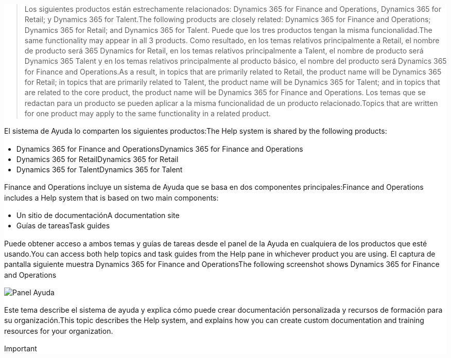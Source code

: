 > <span data-ttu-id="3e184-107">Los siguientes productos están estrechamente relacionados: Dynamics 365 for Finance and Operations, Dynamics 365 for Retail; y Dynamics 365 for Talent.</span><span class="sxs-lookup"><span data-stu-id="3e184-107">The following products are closely related: Dynamics 365 for Finance and Operations; Dynamics 365 for Retail; and Dynamics 365 for Talent.</span></span> <span data-ttu-id="3e184-108">Puede que los tres productos tengan la misma funcionalidad.</span><span class="sxs-lookup"><span data-stu-id="3e184-108">The same functionality may appear in all 3 products.</span></span> <span data-ttu-id="3e184-109">Como resultado, en los temas relativos principalmente a Retail, el nombre de producto será 365 Dynamics for Retail, en los temas relativos principalmente a Talent, el nombre de producto será Dynamics 365 Talent y en los temas relativos principalmente al producto básico, el nombre del producto será Dynamics 365 for Finance and Operations.</span><span class="sxs-lookup"><span data-stu-id="3e184-109">As a result, in topics that are primarily related to Retail, the product name will be Dynamics 365 for Retail; in topics that are primarily related to Talent, the product name will be Dynamics 365 for Talent; and in topics that are related to the core product, the product name will be Dynamics 365 for Finance and Operations.</span></span> <span data-ttu-id="3e184-110">Los temas que se redactan para un producto se pueden aplicar a la misma funcionalidad de un producto relacionado.</span><span class="sxs-lookup"><span data-stu-id="3e184-110">Topics that are written for one product may apply to the same functionality in a related product.</span></span>

<span data-ttu-id="3e184-111">El sistema de Ayuda lo comparten los siguientes productos:</span><span class="sxs-lookup"><span data-stu-id="3e184-111">The Help system is shared by the following products:</span></span>
- <span data-ttu-id="3e184-112">Dynamics 365 for Finance and Operations</span><span class="sxs-lookup"><span data-stu-id="3e184-112">Dynamics 365 for Finance and Operations</span></span>
- <span data-ttu-id="3e184-113">Dynamics 365 for Retail</span><span class="sxs-lookup"><span data-stu-id="3e184-113">Dynamics 365 for Retail</span></span>
- <span data-ttu-id="3e184-114">Dynamics 365 for Talent</span><span class="sxs-lookup"><span data-stu-id="3e184-114">Dynamics 365 for Talent</span></span>

<span data-ttu-id="3e184-115">Finance and Operations incluye un sistema de Ayuda que se basa en dos componentes principales:</span><span class="sxs-lookup"><span data-stu-id="3e184-115">Finance and Operations includes a Help system that is based on two main components:</span></span>

-   <span data-ttu-id="3e184-116">Un sitio de documentación</span><span class="sxs-lookup"><span data-stu-id="3e184-116">A documentation site</span></span>
-   <span data-ttu-id="3e184-117">Guías de tareas</span><span class="sxs-lookup"><span data-stu-id="3e184-117">Task guides</span></span>

<span data-ttu-id="3e184-118">Puede obtener acceso a ambos temas y guías de tareas desde el panel de la Ayuda en cualquiera de los productos que esté usando.</span><span class="sxs-lookup"><span data-stu-id="3e184-118">You can access both help topics and task guides from the Help pane in whichever product you are using.</span></span> <span data-ttu-id="3e184-119">El captura de pantalla siguiente muestra Dynamics 365 for Finance and Operations</span><span class="sxs-lookup"><span data-stu-id="3e184-119">The following screenshot shows Dynamics 365 for Finance and Operations</span></span>

![Panel Ayuda](./media/help-pane-ops-task-guides.png)

<span data-ttu-id="3e184-121">Este tema describe el sistema de ayuda y explica cómo puede crear documentación personalizada y recursos de formación para su organización.</span><span class="sxs-lookup"><span data-stu-id="3e184-121">This topic describes the Help system, and explains how you can create custom documentation and training resources for your organization.</span></span>

> [!IMPORTANT]
